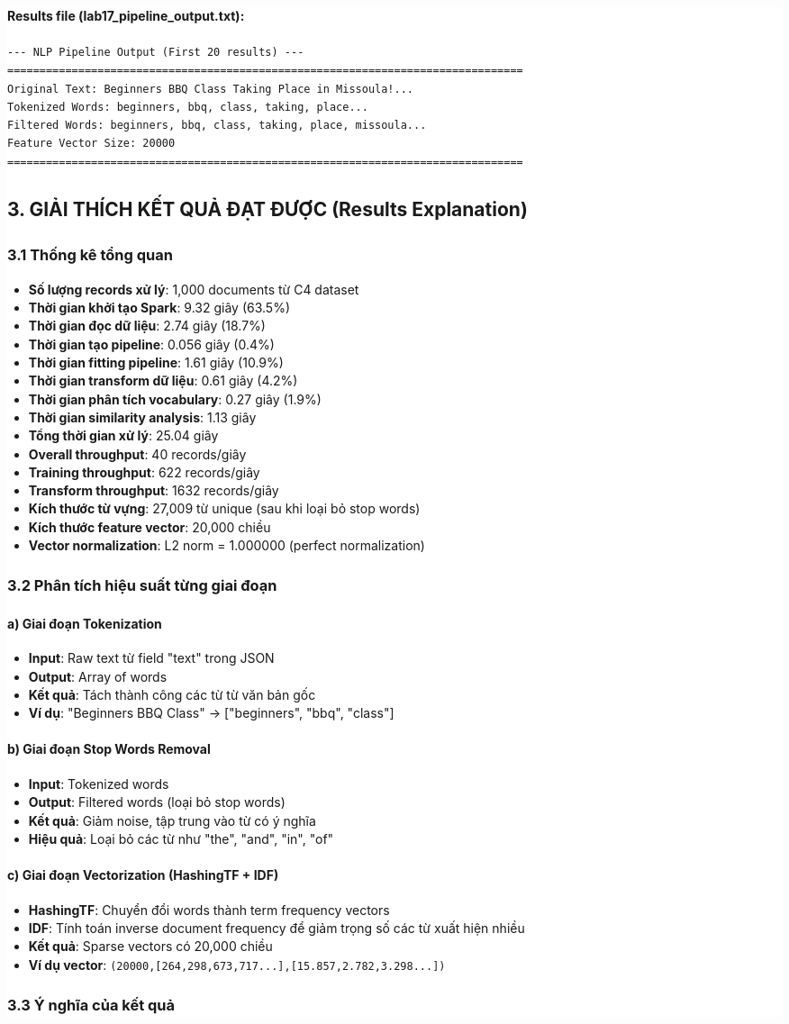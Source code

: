 #### Results file (lab17_pipeline_output.txt):
```
--- NLP Pipeline Output (First 20 results) ---
================================================================================
Original Text: Beginners BBQ Class Taking Place in Missoula!...
Tokenized Words: beginners, bbq, class, taking, place...
Filtered Words: beginners, bbq, class, taking, place, missoula...
Feature Vector Size: 20000
================================================================================
```

## 3. GIẢI THÍCH KẾT QUẢ ĐẠT ĐƯỢC (Results Explanation)

### 3.1 Thống kê tổng quan
- **Số lượng records xử lý**: 1,000 documents từ C4 dataset
- **Thời gian khởi tạo Spark**: 9.32 giây (63.5%)
- **Thời gian đọc dữ liệu**: 2.74 giây (18.7%)
- **Thời gian tạo pipeline**: 0.056 giây (0.4%)
- **Thời gian fitting pipeline**: 1.61 giây (10.9%)
- **Thời gian transform dữ liệu**: 0.61 giây (4.2%)
- **Thời gian phân tích vocabulary**: 0.27 giây (1.9%)
- **Thời gian similarity analysis**: 1.13 giây
- **Tổng thời gian xử lý**: 25.04 giây
- **Overall throughput**: 40 records/giây
- **Training throughput**: 622 records/giây
- **Transform throughput**: 1632 records/giây
- **Kích thước từ vựng**: 27,009 từ unique (sau khi loại bỏ stop words)
- **Kích thước feature vector**: 20,000 chiều
- **Vector normalization**: L2 norm = 1.000000 (perfect normalization)

### 3.2 Phân tích hiệu suất từng giai đoạn

#### a) Giai đoạn Tokenization
- **Input**: Raw text từ field "text" trong JSON
- **Output**: Array of words
- **Kết quả**: Tách thành công các từ từ văn bản gốc
- **Ví dụ**: "Beginners BBQ Class" → ["beginners", "bbq", "class"]

#### b) Giai đoạn Stop Words Removal  
- **Input**: Tokenized words
- **Output**: Filtered words (loại bỏ stop words)
- **Kết quả**: Giảm noise, tập trung vào từ có ý nghĩa
- **Hiệu quả**: Loại bỏ các từ như "the", "and", "in", "of"

#### c) Giai đoạn Vectorization (HashingTF + IDF)
- **HashingTF**: Chuyển đổi words thành term frequency vectors
- **IDF**: Tính toán inverse document frequency để giảm trọng số các từ xuất hiện nhiều
- **Kết quả**: Sparse vectors có 20,000 chiều
- **Ví dụ vector**: `(20000,[264,298,673,717...],[15.857,2.782,3.298...])`

### 3.3 Ý nghĩa của kết quả
